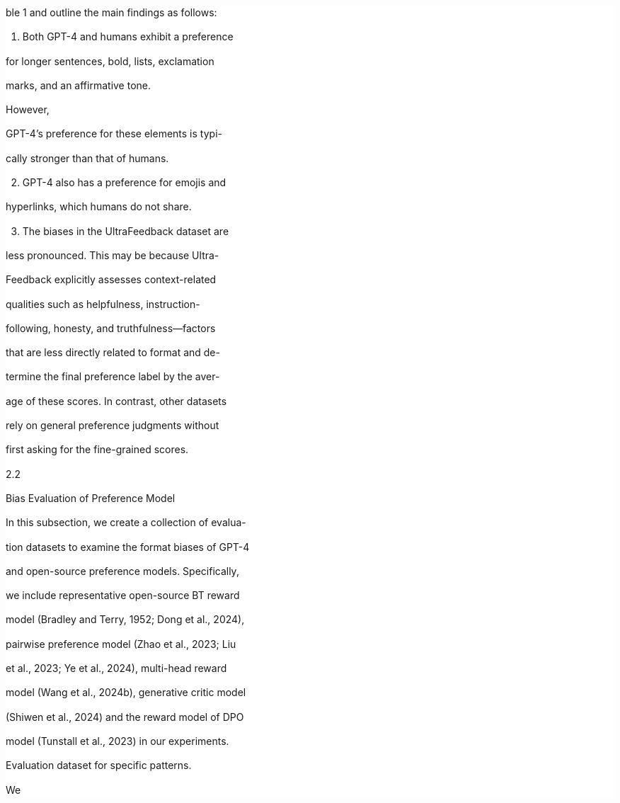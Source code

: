 ble 1 and outline the main findings as follows:

1. Both GPT-4 and humans exhibit a preference

for longer sentences, bold, lists, exclamation

marks, and an affirmative tone.

However,

GPT-4’s preference for these elements is typi-

cally stronger than that of humans.

2. GPT-4 also has a preference for emojis and

hyperlinks, which humans do not share.

3. The biases in the UltraFeedback dataset are

less pronounced. This may be because Ultra-

Feedback explicitly assesses context-related

qualities such as helpfulness, instruction-

following, honesty, and truthfulness—factors

that are less directly related to format and de-

termine the final preference label by the aver-

age of these scores. In contrast, other datasets

rely on general preference judgments without

first asking for the fine-grained scores.

2.2

Bias Evaluation of Preference Model

In this subsection, we create a collection of evalua-

tion datasets to examine the format biases of GPT-4

and open-source preference models. Specifically,

we include representative open-source BT reward

model (Bradley and Terry, 1952; Dong et al., 2024),

pairwise preference model (Zhao et al., 2023; Liu

et al., 2023; Ye et al., 2024), multi-head reward

model (Wang et al., 2024b), generative critic model

(Shiwen et al., 2024) and the reward model of DPO

model (Tunstall et al., 2023) in our experiments.

Evaluation dataset for specific patterns.

We
